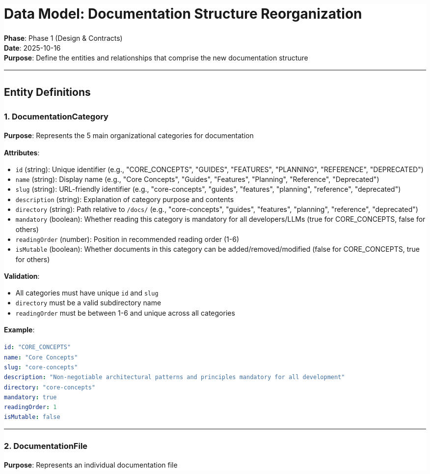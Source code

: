 # Data Model: Documentation Structure Reorganization

**Phase**: Phase 1 (Design & Contracts)  
**Date**: 2025-10-16  
**Purpose**: Define the entities and relationships that comprise the new documentation structure

---

## Entity Definitions

### 1. DocumentationCategory

**Purpose**: Represents the 5 main organizational categories for documentation

**Attributes**:
- `id` (string): Unique identifier (e.g., "CORE_CONCEPTS", "GUIDES", "FEATURES", "PLANNING", "REFERENCE", "DEPRECATED")
- `name` (string): Display name (e.g., "Core Concepts", "Guides", "Features", "Planning", "Reference", "Deprecated")
- `slug` (string): URL-friendly identifier (e.g., "core-concepts", "guides", "features", "planning", "reference", "deprecated")
- `description` (string): Explanation of category purpose and contents
- `directory` (string): Path relative to `/docs/` (e.g., "core-concepts", "guides", "features", "planning", "reference", "deprecated")
- `mandatory` (boolean): Whether reading this category is mandatory for all developers/LLMs (true for CORE_CONCEPTS, false for others)
- `readingOrder` (number): Position in recommended reading order (1-6)
- `isMutable` (boolean): Whether documents in this category can be added/removed/modified (false for CORE_CONCEPTS, true for others)

**Validation**:
- All categories must have unique `id` and `slug`
- `directory` must be a valid subdirectory name
- `readingOrder` must be between 1-6 and unique across all categories

**Example**:
```yaml
id: "CORE_CONCEPTS"
name: "Core Concepts"
slug: "core-concepts"
description: "Non-negotiable architectural patterns and principles mandatory for all development"
directory: "core-concepts"
mandatory: true
readingOrder: 1
isMutable: false
```

---

### 2. DocumentationFile

**Purpose**: Represents an individual documentation file
